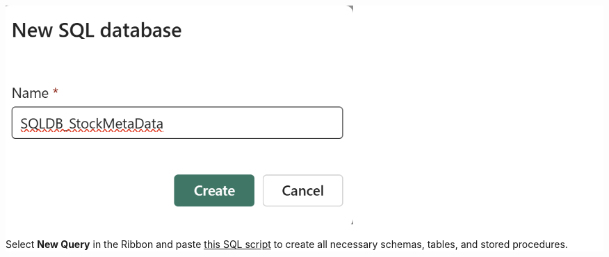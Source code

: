 <img src="./PNG/35%20SQL%20DB%20Naming.png" width="500">

Select **New Query** in the Ribbon and paste [this SQL script](./Documentation/SQL%20Script/Create%20objects%20in%20SQL%20DB.sql) to create all necessary schemas, tables, and stored procedures. 
